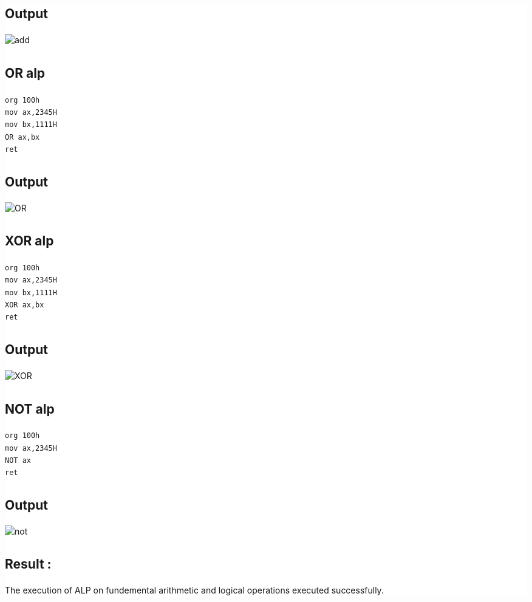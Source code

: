 ## Output
<img width="1944" height="1080" alt="add" src="https://github.com/user-attachments/assets/303f6d7d-fd8f-43b1-a567-37c74d586773" />

## OR alp
```
org 100h
mov ax,2345H
mov bx,1111H
OR ax,bx 
ret
```

## Output
<img width="1944" height="1080" alt="OR" src="https://github.com/user-attachments/assets/58b5b59e-015a-4d41-b6d5-2436f206400e" />

## XOR alp
```
org 100h
mov ax,2345H
mov bx,1111H
XOR ax,bx 
ret
```

## Output
<img width="1944" height="1080" alt="XOR" src="https://github.com/user-attachments/assets/dad5b8be-ddd4-4f63-8d0c-e83463fbcc97" />

## NOT alp
```
org 100h
mov ax,2345H
NOT ax
ret
```

## Output
<img width="1944" height="1066" alt="not" src="https://github.com/user-attachments/assets/39f9e968-d343-4ce4-b626-5f2f7eb02148" />


## Result :
 
The execution of ALP on fundemental arithmetic and logical operations executed successfully.







